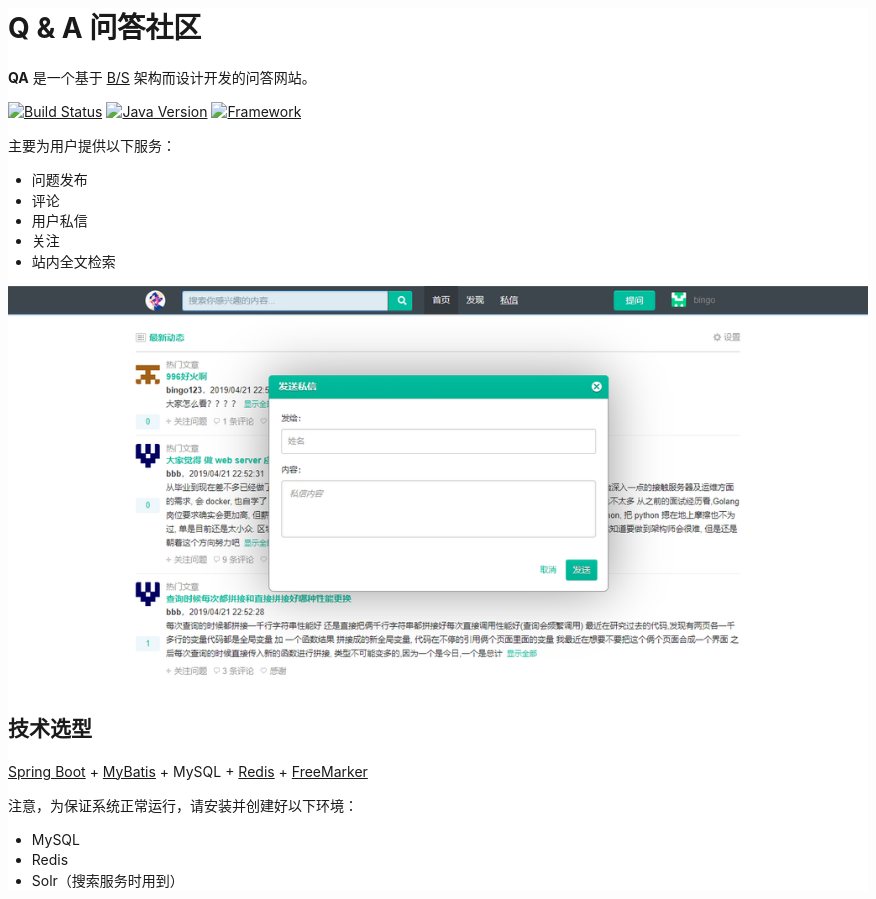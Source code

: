 # Q & A 问答社区

**QA** 是一个基于 [B/S](https://zh.wikipedia.org/wiki/%E6%B5%8F%E8%A7%88%E5%99%A8-%E6%9C%8D%E5%8A%A1%E5%99%A8) 架构而设计开发的问答网站。

[![Build Status](https://travis-ci.org/yanglbme/qa.svg?branch=master)](https://travis-ci.org/yanglbme/qa)
[![Java Version](https://img.shields.io/badge/Java-%3E%3D8-blue.svg)](https://github.com/yanglbme/qa)
[![Framework](https://img.shields.io/badge/Powered%20by-Spring%20Framework-green.svg)](https://spring.io/projects/spring-boot)

主要为用户提供以下服务：

- 问题发布
- 评论
- 用户私信
- 关注
- 站内全文检索

![Demo](/images/demo.jpg)

## 技术选型
[Spring Boot](https://spring.io/projects/spring-boot) + [MyBatis](http://www.mybatis.org/mybatis-3/zh/index.html) + MySQL + [Redis](https://redis.io/) + [FreeMarker](http://freemarker.foofun.cn/index.html)

注意，为保证系统正常运行，请安装并创建好以下环境：

- MySQL
- Redis
- Solr（搜索服务时用到）
